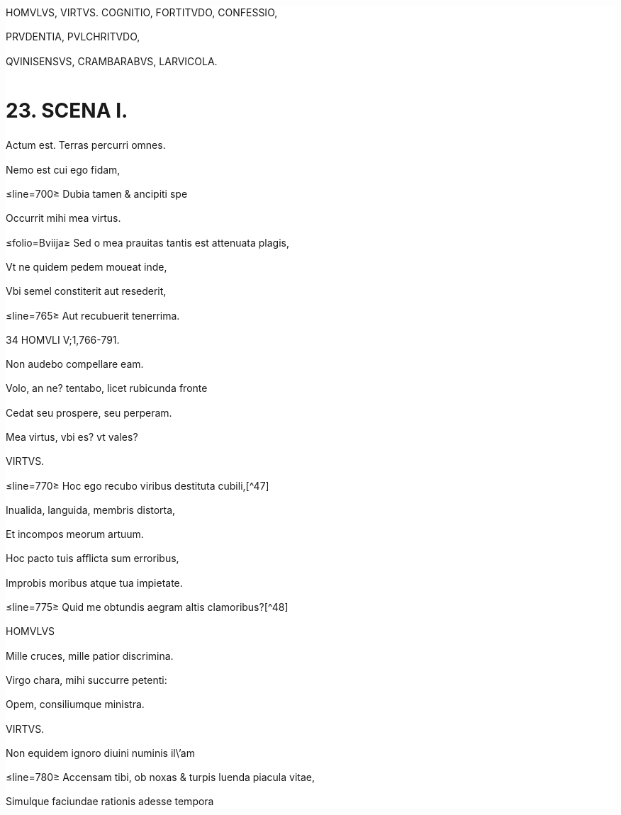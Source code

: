 HOMVLVS, VIRTVS. COGNITIO, FORTITVDO, CONFESSIO,

PRVDENTIA, PVLCHRITVDO,

QVINISENSVS, CRAMBARABVS, LARVICOLA.

# 23. SCENA I.

Actum est. Terras percurri omnes.

Nemo est cui ego fidam,

≤line=700≥ Dubia tamen & ancipiti spe

Occurrit mihi mea virtus.

≤folio=Bviija≥ Sed o mea prauitas tantis est attenuata plagis,

Vt ne quidem pedem moueat inde,

Vbi semel constiterit aut resederit,

≤line=765≥ Aut recubuerit tenerrima.

34 HOMVLI V;1,766-791.

Non audebo compellare eam.

Volo, an ne? tentabo, licet rubicunda fronte

Cedat seu prospere, seu perperam.

Mea virtus, vbi es? vt vales?

VIRTVS.

≤line=770≥ Hoc ego recubo viribus destituta cubili,[^47]

Inualida, languida, membris distorta,

Et incompos meorum artuum.

Hoc pacto tuis afflicta sum erroribus,

Improbis moribus atque tua impietate.

≤line=775≥ Quid me obtundis aegram altis clamoribus?[^48]

HOMVLVS

Mille cruces, mille patior discrimina.

Virgo chara, mihi succurre petenti:

Opem, consiliumque ministra.

VIRTVS.

Non equidem ignoro diuini numinis il\’am

≤line=780≥ Accensam tibi, ob noxas & turpis luenda piacula vitae,

Simulque faciundae rationis adesse tempora
